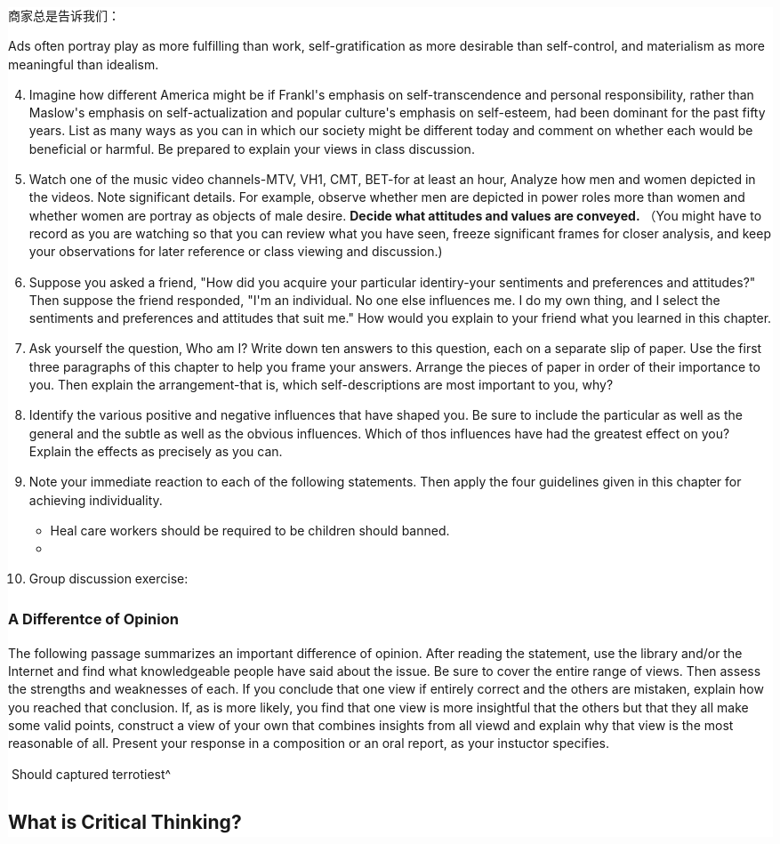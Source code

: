    商家总是告诉我们：

   Ads often portray play as more fulfilling than work, self-gratification as more desirable than self-control, and materialism as more meaningful than idealism.

4. Imagine how different America might be if Frankl's emphasis on self-transcendence and personal responsibility, rather than Maslow's emphasis on self-actualization and popular culture's emphasis on self-esteem, had been dominant for the past fifty years. List as many ways as you can in which our society might be different today and comment on whether each would be beneficial or harmful. Be prepared to explain your views in class discussion.

5. Watch one of the music video channels-MTV, VH1, CMT, BET-for at least an hour, Analyze how men and women depicted in the videos. Note significant details. For example, observe whether men are depicted in power roles more than women and whether women are portray as objects of male desire. **Decide what attitudes and values are conveyed.** （You might have to record as you are watching so that you can review what you have seen, freeze significant frames for closer analysis, and keep your observations for later reference or class viewing and discussion.)

6. Suppose you asked a friend, "How did you acquire your particular identiry-your sentiments and preferences and attitudes?" Then suppose the friend responded, "I'm an individual. No one else influences me. I do my own thing, and I select the sentiments and preferences and attitudes that suit me." How would you explain to your friend what you learned in this chapter.

7. Ask yourself the question, Who am I? Write down ten answers to this question, each on a separate slip of paper. Use the first three paragraphs of this chapter to help you frame your answers. Arrange the pieces of paper in order of their importance to you. Then explain the arrangement-that is, which self-descriptions are most important to you, why?

8. Identify the various positive and negative influences that have shaped you. Be sure to include the particular as well as the general and the subtle as well as the obvious influences. Which of thos influences have had the greatest effect on you? Explain the effects as precisely as you can.

9. Note your immediate reaction to each of the following statements. Then apply the four guidelines given in this chapter for achieving individuality.

   - Heal care workers should be required to be children should banned.
   - 

10. Group discussion exercise:



### A Differentce of Opinion

The following passage summarizes an important difference of opinion. After reading the statement, use the library and/or the Internet and find what knowledgeable people have said about the issue. Be sure to cover the entire range of views. Then assess the strengths and weaknesses of each. If you conclude that one view if entirely correct and the others are mistaken, explain how you reached that conclusion. If, as is more likely, you find that one view is more insightful that the others but that they all make some valid points, construct a view of your own that combines insights from all viewd and explain why that view is the most reasonable of all. Present your response in a composition or an oral report, as your instuctor specifies.

​	Should captured terrotiest^

## What is Critical Thinking?

